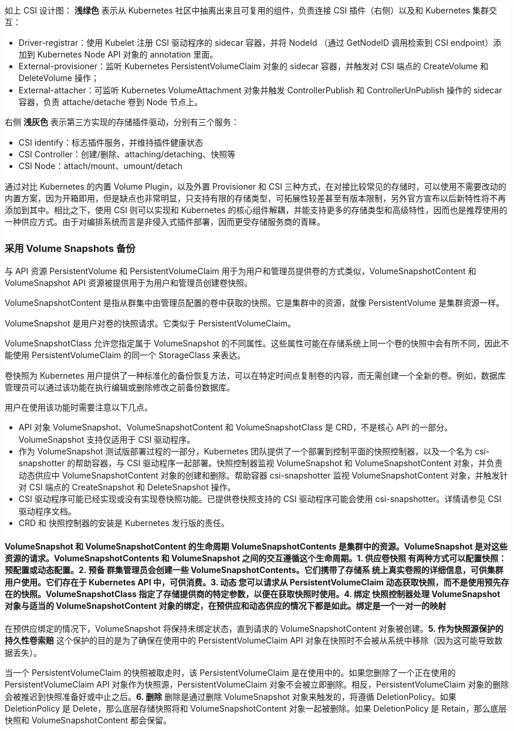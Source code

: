 如上 CSI 设计图： **浅绿色** 表示从 Kubernetes 社区中抽离出来且可复用的组件，负责连接 CSI 插件（右侧）以及和 Kubernetes 集群交互：

- Driver-registrar：使用 Kubelet 注册 CSI 驱动程序的 sidecar 容器，并将 NodeId （通过 GetNodeID 调用检索到 CSI endpoint）添加到 Kubernetes Node API 对象的 annotation 里面。
- External-provisioner：监听 Kubernetes PersistentVolumeClaim 对象的 sidecar 容器，并触发对 CSI 端点的 CreateVolume 和 DeleteVolume 操作；
- External-attacher：可监听 Kubernetes VolumeAttachment 对象并触发 ControllerPublish 和 ControllerUnPublish 操作的 sidecar 容器，负责 attache/detache 卷到 Node 节点上。

右侧 **浅灰色** 表示第三方实现的存储插件驱动，分别有三个服务：

- CSI identify：标志插件服务，并维持插件健康状态
- CSI Controller：创建/删除、attaching/detaching、快照等
- CSI Node：attach/mount、umount/detach

通过对比 Kubernetes 的内置 Volume Plugin，以及外置 Provisioner 和 CSI 三种方式，在对接比较常见的存储时，可以使用不需要改动的内置方案，因为开箱即用，但是缺点也非常明显，只支持有限的存储类型，可拓展性较差甚至有版本限制，另外官方宣布以后新特性将不再添加到其中。相比之下，使用 CSI 则可以实现和 Kubernetes 的核心组件解耦，并能支持更多的存储类型和高级特性，因而也是推荐使用的一种供应方式。由于对编排系统而言是非侵入式插件部署，因而更受存储服务商的青睐。

### 采用 Volume Snapshots 备份

与 API 资源 PersistentVolume 和 PersistentVolumeClaim 用于为用户和管理员提供卷的方式类似，VolumeSnapshotContent 和 VolumeSnapshot API 资源被提供用于为用户和管理员创建卷快照。

VolumeSnapshotContent 是指从群集中由管理员配置的卷中获取的快照。它是集群中的资源，就像 PersistentVolume 是集群资源一样。

VolumeSnapshot 是用户对卷的快照请求。它类似于 PersistentVolumeClaim。

VolumeSnapshotClass 允许您指定属于 VolumeSnapshot 的不同属性。这些属性可能在存储系统上同一个卷的快照中会有所不同，因此不能使用 PersistentVolumeClaim 的同一个 StorageClass 来表达。

卷快照为 Kubernetes 用户提供了一种标准化的备份恢复方法，可以在特定时间点复制卷的内容，而无需创建一个全新的卷。例如，数据库管理员可以通过该功能在执行编辑或删除修改之前备份数据库。

用户在使用该功能时需要注意以下几点。

- API 对象 VolumeSnapshot、VolumeSnapshotContent 和 VolumeSnapshotClass 是 CRD，不是核心 API 的一部分。 VolumeSnapshot 支持仅适用于 CSI 驱动程序。
- 作为 VolumeSnapshot 测试版部署过程的一部分，Kubernetes 团队提供了一个部署到控制平面的快照控制器，以及一个名为 csi-snapshotter 的帮助容器，与 CSI 驱动程序一起部署。快照控制器监视 VolumeSnapshot 和 VolumeSnapshotContent 对象，并负责动态供应中 VolumeSnapshotContent 对象的创建和删除。帮助容器 csi-snapshotter 监视 VolumeSnapshotContent 对象，并触发针对 CSI 端点的 CreateSnapshot 和 DeleteSnapshot 操作。
- CSI 驱动程序可能已经实现或没有实现卷快照功能。已提供卷快照支持的 CSI 驱动程序可能会使用 csi-snapshotter。详情请参见 CSI 驱动程序文档。
- CRD 和 快照控制器的安装是 Kubernetes 发行版的责任。

#### **VolumeSnapshot 和 VolumeSnapshotContent 的生命周期** VolumeSnapshotContents 是集群中的资源。VolumeSnapshot 是对这些资源的请求。VolumeSnapshotContents 和 VolumeSnapshot 之间的交互遵循这个生命周期。**1. 供应卷快照** 有两种方式可以配置快照：预配置或动态配置。**2. 预备** 群集管理员会创建一些 VolumeSnapshotContents。它们携带了存储系 统上真实卷照的详细信息，可供集群用户使用。它们存在于 Kubernetes API 中，可供消费。**3. 动态** 您可以请求从 PersistentVolumeClaim 动态获取快照，而不是使用预先存在的快照。VolumeSnapshotClass 指定了存储提供商的特定参数，以便在获取快照时使用。**4. 绑定** 快照控制器处理 VolumeSnapshot 对象与适当的 VolumeSnapshotContent 对象的绑定，在预供应和动态供应的情况下都是如此。绑定是一个一对一的映射

在预供应绑定的情况下，VolumeSnapshot 将保持未绑定状态，直到请求的 VolumeSnapshotContent 对象被创建。**5. 作为快照源保护的持久性卷索赔** 这个保护的目的是为了确保在使用中的 PersistentVolumeClaim API 对象在快照时不会被从系统中移除（因为这可能导致数据丢失）。

当一个 PersistentVolumeClaim 的快照被取走时，该 PersistentVolumeClaim 是在使用中的。如果您删除了一个正在使用的 PersistentVolumeClaim API 对象作为快照源，PersistentVolumeClaim 对象不会被立即删除。相反，PersistentVolumeClaim 对象的删除会被推迟到快照准备好或中止之后。**6. 删除** 删除是通过删除 VolumeSnapshot 对象来触发的，将遵循 DeletionPolicy。如果 DeletionPolicy 是 Delete，那么底层存储快照将和 VolumeSnapshotContent 对象一起被删除。如果 DeletionPolicy 是 Retain，那么底层快照和 VolumeSnapshotContent 都会保留。
